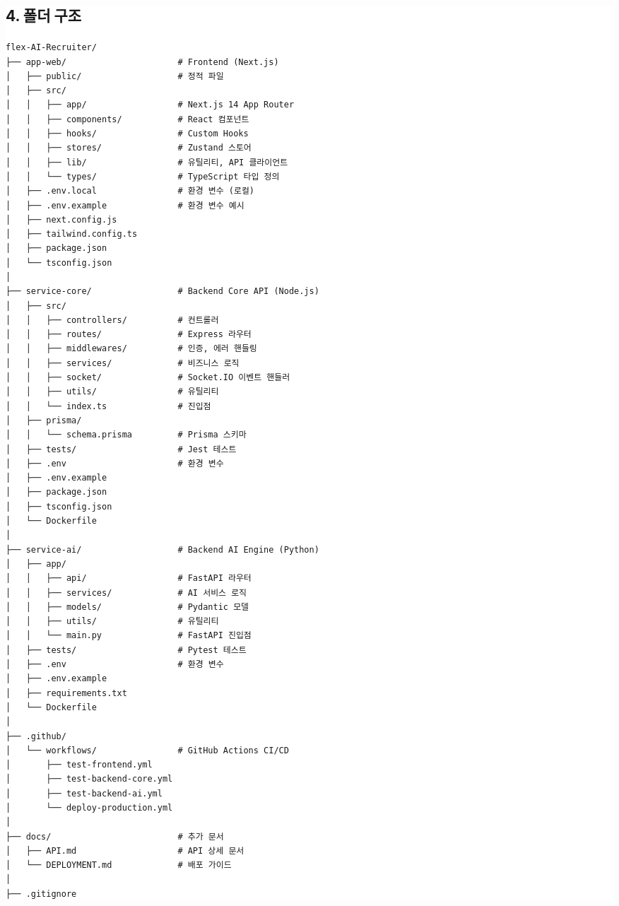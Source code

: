 
## 4. 폴더 구조

```
flex-AI-Recruiter/
├── app-web/                      # Frontend (Next.js)
│   ├── public/                   # 정적 파일
│   ├── src/
│   │   ├── app/                  # Next.js 14 App Router
│   │   ├── components/           # React 컴포넌트
│   │   ├── hooks/                # Custom Hooks
│   │   ├── stores/               # Zustand 스토어
│   │   ├── lib/                  # 유틸리티, API 클라이언트
│   │   └── types/                # TypeScript 타입 정의
│   ├── .env.local                # 환경 변수 (로컬)
│   ├── .env.example              # 환경 변수 예시
│   ├── next.config.js
│   ├── tailwind.config.ts
│   ├── package.json
│   └── tsconfig.json
│
├── service-core/                 # Backend Core API (Node.js)
│   ├── src/
│   │   ├── controllers/          # 컨트롤러
│   │   ├── routes/               # Express 라우터
│   │   ├── middlewares/          # 인증, 에러 핸들링
│   │   ├── services/             # 비즈니스 로직
│   │   ├── socket/               # Socket.IO 이벤트 핸들러
│   │   ├── utils/                # 유틸리티
│   │   └── index.ts              # 진입점
│   ├── prisma/
│   │   └── schema.prisma         # Prisma 스키마
│   ├── tests/                    # Jest 테스트
│   ├── .env                      # 환경 변수
│   ├── .env.example
│   ├── package.json
│   ├── tsconfig.json
│   └── Dockerfile
│
├── service-ai/                   # Backend AI Engine (Python)
│   ├── app/
│   │   ├── api/                  # FastAPI 라우터
│   │   ├── services/             # AI 서비스 로직
│   │   ├── models/               # Pydantic 모델
│   │   ├── utils/                # 유틸리티
│   │   └── main.py               # FastAPI 진입점
│   ├── tests/                    # Pytest 테스트
│   ├── .env                      # 환경 변수
│   ├── .env.example
│   ├── requirements.txt
│   └── Dockerfile
│
├── .github/
│   └── workflows/                # GitHub Actions CI/CD
│       ├── test-frontend.yml
│       ├── test-backend-core.yml
│       ├── test-backend-ai.yml
│       └── deploy-production.yml
│
├── docs/                         # 추가 문서
│   ├── API.md                    # API 상세 문서
│   └── DEPLOYMENT.md             # 배포 가이드
│
├── .gitignore
```